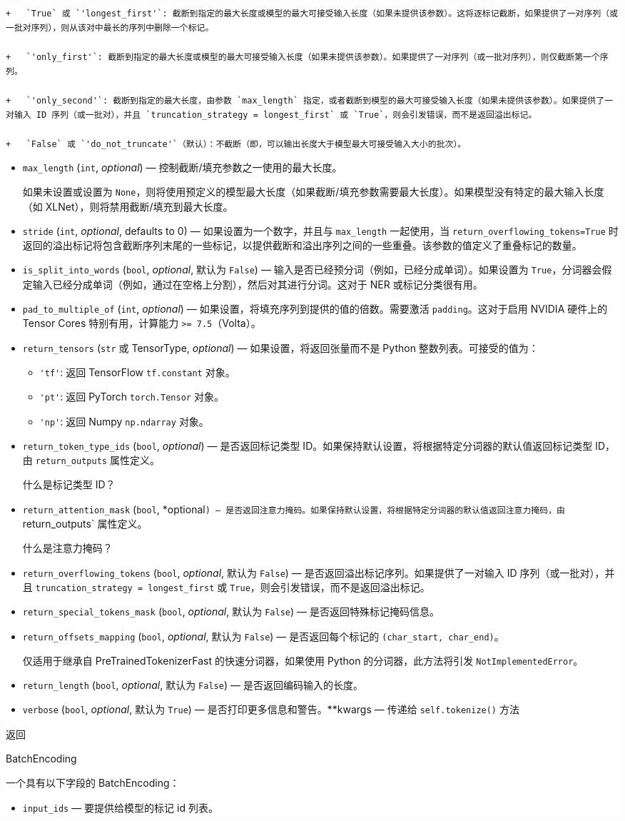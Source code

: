    +   `True` 或 `'longest_first'`: 截断到指定的最大长度或模型的最大可接受输入长度（如果未提供该参数）。这将逐标记截断，如果提供了一对序列（或一批对序列），则从该对中最长的序列中删除一个标记。

    +   `'only_first'`: 截断到指定的最大长度或模型的最大可接受输入长度（如果未提供该参数）。如果提供了一对序列（或一批对序列），则仅截断第一个序列。

    +   `'only_second'`: 截断到指定的最大长度，由参数 `max_length` 指定，或者截断到模型的最大可接受输入长度（如果未提供该参数）。如果提供了一对输入 ID 序列（或一批对），并且 `truncation_strategy = longest_first` 或 `True`，则会引发错误，而不是返回溢出标记。

    +   `False` 或 `'do_not_truncate'`（默认）：不截断（即，可以输出长度大于模型最大可接受输入大小的批次）。

+   `max_length` (`int`, *optional*) — 控制截断/填充参数之一使用的最大长度。

    如果未设置或设置为 `None`，则将使用预定义的模型最大长度（如果截断/填充参数需要最大长度）。如果模型没有特定的最大输入长度（如 XLNet），则将禁用截断/填充到最大长度。

+   `stride` (`int`, *optional*, defaults to 0) — 如果设置为一个数字，并且与 `max_length` 一起使用，当 `return_overflowing_tokens=True` 时返回的溢出标记将包含截断序列末尾的一些标记，以提供截断和溢出序列之间的一些重叠。该参数的值定义了重叠标记的数量。

+   `is_split_into_words` (`bool`, *optional*, 默认为 `False`) — 输入是否已经预分词（例如，已经分成单词）。如果设置为 `True`，分词器会假定输入已经分成单词（例如，通过在空格上分割），然后对其进行分词。这对于 NER 或标记分类很有用。

+   `pad_to_multiple_of` (`int`, *optional*) — 如果设置，将填充序列到提供的值的倍数。需要激活 `padding`。这对于启用 NVIDIA 硬件上的 Tensor Cores 特别有用，计算能力 `>= 7.5`（Volta）。

+   `return_tensors` (`str` 或 TensorType, *optional*) — 如果设置，将返回张量而不是 Python 整数列表。可接受的值为：

    +   `'tf'`: 返回 TensorFlow `tf.constant` 对象。

    +   `'pt'`: 返回 PyTorch `torch.Tensor` 对象。

    +   `'np'`: 返回 Numpy `np.ndarray` 对象。

+   `return_token_type_ids` (`bool`, *optional*) — 是否返回标记类型 ID。如果保持默认设置，将根据特定分词器的默认值返回标记类型 ID，由 `return_outputs` 属性定义。

    什么是标记类型 ID？

+   `return_attention_mask` (`bool`, *optional`) — 是否返回注意力掩码。如果保持默认设置，将根据特定分词器的默认值返回注意力掩码，由 `return_outputs` 属性定义。

    什么是注意力掩码？

+   `return_overflowing_tokens` (`bool`, *optional*, 默认为 `False`) — 是否返回溢出标记序列。如果提供了一对输入 ID 序列（或一批对），并且 `truncation_strategy = longest_first` 或 `True`，则会引发错误，而不是返回溢出标记。

+   `return_special_tokens_mask` (`bool`, *optional*, 默认为 `False`) — 是否返回特殊标记掩码信息。

+   `return_offsets_mapping` (`bool`, *optional*, 默认为 `False`) — 是否返回每个标记的 `(char_start, char_end)`。

    仅适用于继承自 PreTrainedTokenizerFast 的快速分词器，如果使用 Python 的分词器，此方法将引发 `NotImplementedError`。

+   `return_length` (`bool`, *optional*, 默认为 `False`) — 是否返回编码输入的长度。

+   `verbose` (`bool`, *optional*, 默认为 `True`) — 是否打印更多信息和警告。**kwargs — 传递给 `self.tokenize()` 方法

返回

BatchEncoding

一个具有以下字段的 BatchEncoding：

+   `input_ids` — 要提供给模型的标记 id 列表。
